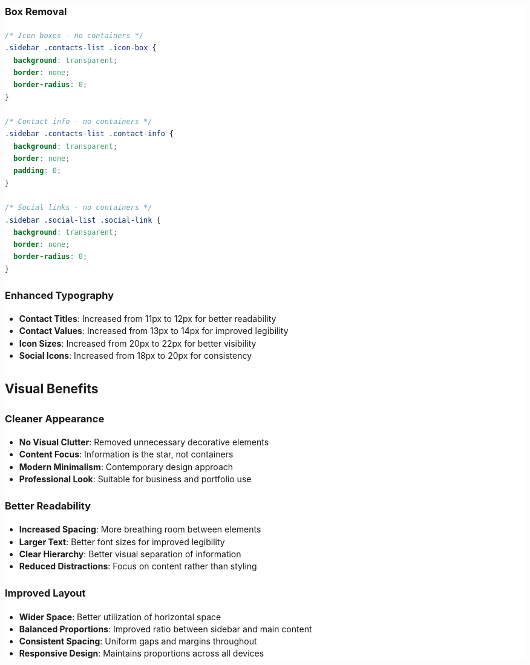 ### Box Removal
```css
/* Icon boxes - no containers */
.sidebar .contacts-list .icon-box {
  background: transparent;
  border: none;
  border-radius: 0;
}

/* Contact info - no containers */
.sidebar .contacts-list .contact-info {
  background: transparent;
  border: none;
  padding: 0;
}

/* Social links - no containers */
.sidebar .social-list .social-link {
  background: transparent;
  border: none;
  border-radius: 0;
}
```

### Enhanced Typography
- **Contact Titles**: Increased from 11px to 12px for better readability
- **Contact Values**: Increased from 13px to 14px for improved legibility
- **Icon Sizes**: Increased from 20px to 22px for better visibility
- **Social Icons**: Increased from 18px to 20px for consistency

## Visual Benefits

### Cleaner Appearance
- **No Visual Clutter**: Removed unnecessary decorative elements
- **Content Focus**: Information is the star, not containers
- **Modern Minimalism**: Contemporary design approach
- **Professional Look**: Suitable for business and portfolio use

### Better Readability
- **Increased Spacing**: More breathing room between elements
- **Larger Text**: Better font sizes for improved legibility
- **Clear Hierarchy**: Better visual separation of information
- **Reduced Distractions**: Focus on content rather than styling

### Improved Layout
- **Wider Space**: Better utilization of horizontal space
- **Balanced Proportions**: Improved ratio between sidebar and main content
- **Consistent Spacing**: Uniform gaps and margins throughout
- **Responsive Design**: Maintains proportions across all devices
